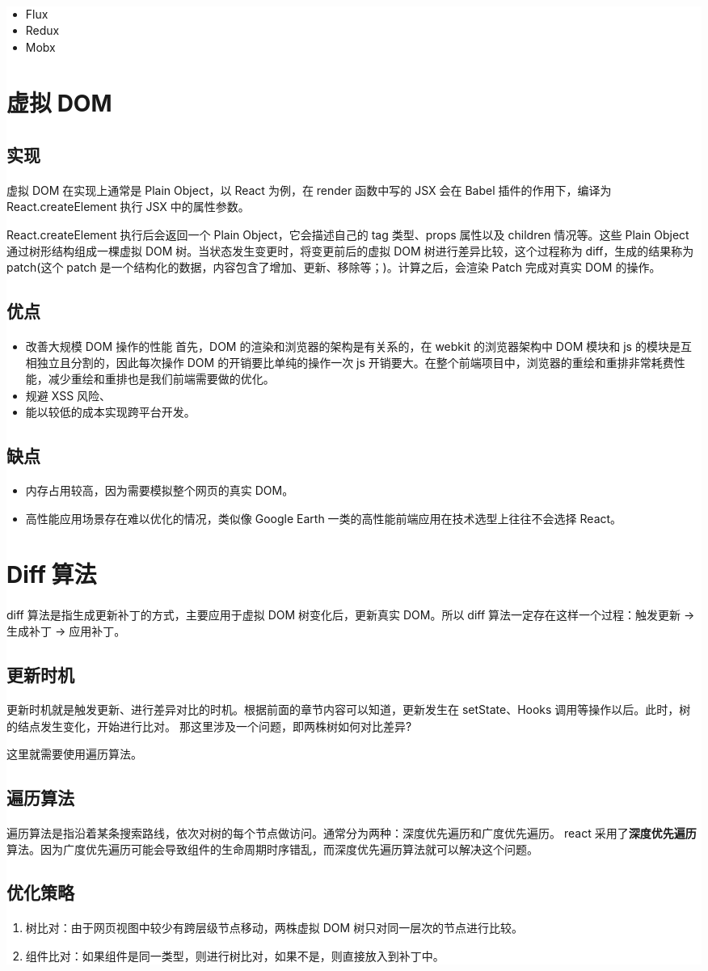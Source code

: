 - Flux
- Redux
- Mobx

# 虚拟 DOM

## 实现

虚拟 DOM 在实现上通常是 Plain Object，以 React 为例，在 render 函数中写的 JSX 会在 Babel 插件的作用下，编译为 React.createElement 执行 JSX 中的属性参数。

React.createElement 执行后会返回一个 Plain Object，它会描述自己的 tag 类型、props 属性以及 children 情况等。这些 Plain Object 通过树形结构组成一棵虚拟 DOM 树。当状态发生变更时，将变更前后的虚拟 DOM 树进行差异比较，这个过程称为 diff，生成的结果称为 patch(这个 patch 是一个结构化的数据，内容包含了增加、更新、移除等；)。计算之后，会渲染 Patch 完成对真实 DOM 的操作。

## 优点

- 改善大规模 DOM 操作的性能
  首先，DOM 的渲染和浏览器的架构是有关系的，在 webkit 的浏览器架构中 DOM 模块和 js 的模块是互相独立且分割的，因此每次操作 DOM 的开销要比单纯的操作一次 js 开销要大。在整个前端项目中，浏览器的重绘和重排非常耗费性能，减少重绘和重排也是我们前端需要做的优化。
- 规避 XSS 风险、
- 能以较低的成本实现跨平台开发。

## 缺点

- 内存占用较高，因为需要模拟整个网页的真实 DOM。

- 高性能应用场景存在难以优化的情况，类似像 Google Earth 一类的高性能前端应用在技术选型上往往不会选择 React。

# Diff 算法

diff 算法是指生成更新补丁的方式，主要应用于虚拟 DOM 树变化后，更新真实 DOM。所以 diff 算法一定存在这样一个过程：触发更新 → 生成补丁 → 应用补丁。

## 更新时机

更新时机就是触发更新、进行差异对比的时机。根据前面的章节内容可以知道，更新发生在 setState、Hooks 调用等操作以后。此时，树的结点发生变化，开始进行比对。
那这里涉及一个问题，即两株树如何对比差异?

这里就需要使用遍历算法。

## 遍历算法

遍历算法是指沿着某条搜索路线，依次对树的每个节点做访问。通常分为两种：深度优先遍历和广度优先遍历。
react 采用了**深度优先遍历**算法。因为广度优先遍历可能会导致组件的生命周期时序错乱，而深度优先遍历算法就可以解决这个问题。

## 优化策略

1. 树比对：由于网页视图中较少有跨层级节点移动，两株虚拟 DOM 树只对同一层次的节点进行比较。

2. 组件比对：如果组件是同一类型，则进行树比对，如果不是，则直接放入到补丁中。
